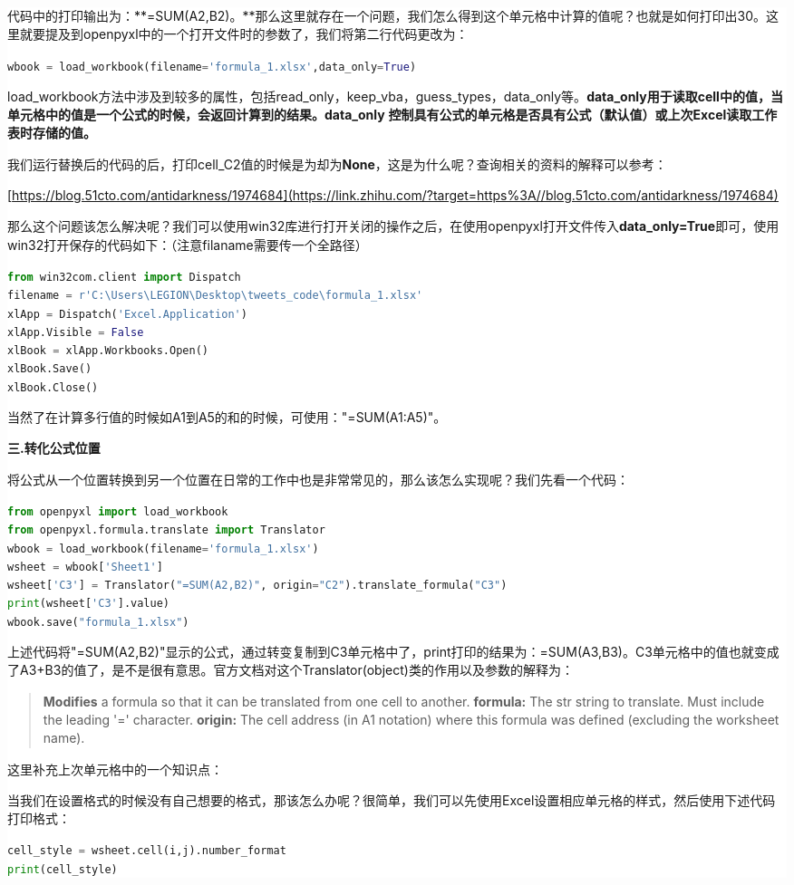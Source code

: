 代码中的打印输出为：**=SUM(A2,B2)。**那么这里就存在一个问题，我们怎么得到这个单元格中计算的值呢？也就是如何打印出30。这里就要提及到openpyxl中的一个打开文件时的参数了，我们将第二行代码更改为：

```python
wbook = load_workbook(filename='formula_1.xlsx',data_only=True)
```

load_workbook方法中涉及到较多的属性，包括read_only，keep_vba，guess_types，data_only等。**data_only用于读取cell中的值，当单元格中的值是一个公式的时候，会返回计算到的结果。data_only** **控制具有公式的单元格是否具有公式（默认值）或上次Excel读取工作表时存储的值。**

我们运行替换后的代码的后，打印cell_C2值的时候是为却为**None**，这是为什么呢？查询相关的资料的解释可以参考：

[https://blog.51cto.com/antidarkness/1974684](https://link.zhihu.com/?target=https%3A//blog.51cto.com/antidarkness/1974684)

那么这个问题该怎么解决呢？我们可以使用win32库进行打开关闭的操作之后，在使用openpyxl打开文件传入**data_only=True**即可，使用win32打开保存的代码如下：（注意filaname需要传一个全路径）

```python
from win32com.client import Dispatch
filename = r'C:\Users\LEGION\Desktop\tweets_code\formula_1.xlsx'
xlApp = Dispatch('Excel.Application')
xlApp.Visible = False
xlBook = xlApp.Workbooks.Open()
xlBook.Save()
xlBook.Close()
```

当然了在计算多行值的时候如A1到A5的和的时候，可使用："=SUM(A1:A5)"。

**三.转化公式位置**

将公式从一个位置转换到另一个位置在日常的工作中也是非常常见的，那么该怎么实现呢？我们先看一个代码：

```python
from openpyxl import load_workbook
from openpyxl.formula.translate import Translator
wbook = load_workbook(filename='formula_1.xlsx')
wsheet = wbook['Sheet1']
wsheet['C3'] = Translator("=SUM(A2,B2)", origin="C2").translate_formula("C3")
print(wsheet['C3'].value)
wbook.save("formula_1.xlsx")
```

上述代码将"=SUM(A2,B2)"显示的公式，通过转变复制到C3单元格中了，print打印的结果为：=SUM(A3,B3)。C3单元格中的值也就变成了A3+B3的值了，是不是很有意思。官方文档对这个Translator(object)类的作用以及参数的解释为：

> **Modifies** a formula so that it can be translated from one cell to another.
> **formula:** The str string to translate. Must include the leading '=' character.
> **origin:** The cell address (in A1 notation) where this formula was defined (excluding the worksheet name).

这里补充上次单元格中的一个知识点：

当我们在设置格式的时候没有自己想要的格式，那该怎么办呢？很简单，我们可以先使用Excel设置相应单元格的样式，然后使用下述代码打印格式：

```python
cell_style = wsheet.cell(i,j).number_format
print(cell_style)
```
